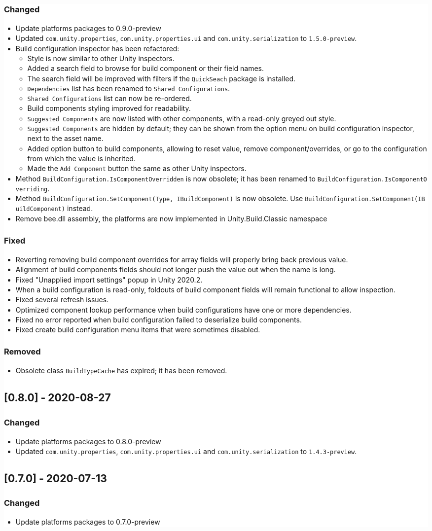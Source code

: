 ### Changed
- Update platforms packages to 0.9.0-preview
- Updated `com.unity.properties`, `com.unity.properties.ui` and `com.unity.serialization` to `1.5.0-preview`.
- Build configuration inspector has been refactored:
  - Style is now similar to other Unity inspectors.
  - Added a search field to browse for build component or their field names.
  - The search field will be improved with filters if the `QuickSeach` package is installed.
  - `Dependencies` list has been renamed to `Shared Configurations`.
  - `Shared Configurations` list can now be re-ordered.
  - Build components styling improved for readability.
  - `Suggested Components` are now listed with other components, with a read-only greyed out style.
  - `Suggested Components` are hidden by default; they can be shown from the option menu on build configuration inspector, next to the asset name.
  - Added option button to build components, allowing to reset value, remove component/overrides, or go to the configuration from which the value is inherited.
  - Made the `Add Component` button the same as other Unity inspectors.
- Method `BuildConfiguration.IsComponentOverridden` is now obsolete; it has been renamed to `BuildConfiguration.IsComponentOverriding`.
- Method `BuildConfiguration.SetComponent(Type, IBuildComponent)` is now obsolete. Use `BuildConfiguration.SetComponent(IBuildComponent)` instead.
- Remove bee.dll assembly, the platforms are now implemented in Unity.Build.Classic namespace


### Fixed
- Reverting removing build component overrides for array fields will properly bring back previous value.
- Alignment of build components fields should not longer push the value out when the name is long.
- Fixed "Unapplied import settings" popup in Unity 2020.2.
- When a build configuration is read-only, foldouts of build component fields will remain functional to allow inspection.
- Fixed several refresh issues.
- Optimized component lookup performance when build configurations have one or more dependencies.
- Fixed no error reported when build configuration failed to deserialize build components.
- Fixed create build configuration menu items that were sometimes disabled.

### Removed
- Obsolete class `BuildTypeCache` has expired; it has been removed.

## [0.8.0] - 2020-08-27
### Changed
- Update platforms packages to 0.8.0-preview
- Updated `com.unity.properties`, `com.unity.properties.ui` and `com.unity.serialization` to `1.4.3-preview`.

## [0.7.0] - 2020-07-13
### Changed
- Update platforms packages to 0.7.0-preview
